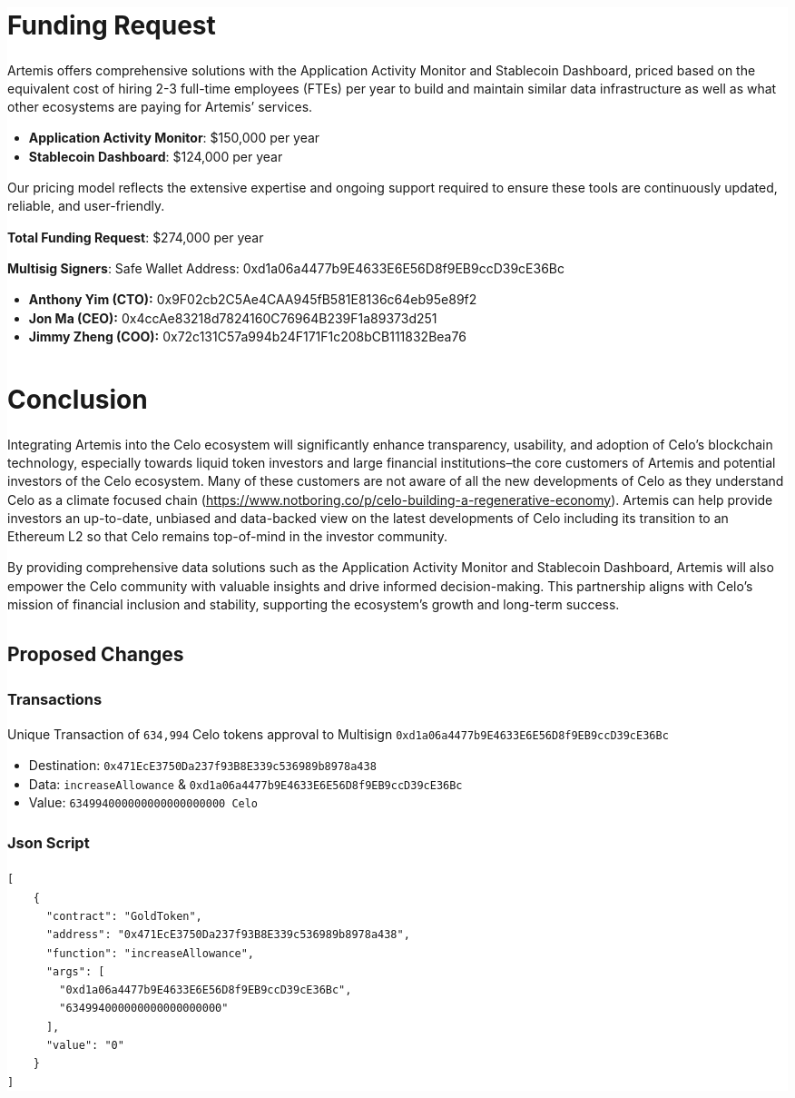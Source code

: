 # Funding Request
Artemis offers comprehensive solutions with the Application Activity Monitor and Stablecoin Dashboard, priced based on the equivalent cost of hiring 2-3 full-time employees (FTEs) per year to build and maintain similar data infrastructure as well as what other ecosystems are paying for Artemis’ services.

- **Application Activity Monitor**: $150,000 per year
- **Stablecoin Dashboard**: $124,000 per year

Our pricing model reflects the extensive expertise and ongoing support required to ensure these tools are continuously updated, reliable, and user-friendly.

**Total Funding Request**: $274,000 per year

**Multisig Signers**:
Safe Wallet Address: 0xd1a06a4477b9E4633E6E56D8f9EB9ccD39cE36Bc

- **Anthony Yim (CTO):** 0x9F02cb2C5Ae4CAA945fB581E8136c64eb95e89f2
- **Jon Ma (CEO):** 0x4ccAe83218d7824160C76964B239F1a89373d251
- **Jimmy Zheng (COO):** 0x72c131C57a994b24F171F1c208bCB111832Bea76

# Conclusion
Integrating Artemis into the Celo ecosystem will significantly enhance transparency, usability, and adoption of Celo’s blockchain technology, especially towards liquid token investors and large financial institutions–the core customers of Artemis and potential investors of the Celo ecosystem. Many of these customers are not aware of all the new developments of Celo as they understand Celo as a climate focused chain (https://www.notboring.co/p/celo-building-a-regenerative-economy). Artemis can help provide investors an up-to-date, unbiased and data-backed view on the latest developments of Celo including its transition to an Ethereum L2 so that Celo remains top-of-mind in the investor community.

By providing comprehensive data solutions such as the Application Activity Monitor and Stablecoin Dashboard, Artemis will also empower the Celo community with valuable insights and drive informed decision-making. This partnership aligns with Celo’s mission of financial inclusion and stability, supporting the ecosystem’s growth and long-term success.

## Proposed Changes
### Transactions
Unique Transaction of ```634,994``` Celo tokens approval to Multisign ```0xd1a06a4477b9E4633E6E56D8f9EB9ccD39cE36Bc```
  - Destination: ```0x471EcE3750Da237f93B8E339c536989b8978a438```
  - Data: ```increaseAllowance``` & ```0xd1a06a4477b9E4633E6E56D8f9EB9ccD39cE36Bc```
  - Value: ```634994000000000000000000 Celo```

### Json Script
```
[
    {
      "contract": "GoldToken",
      "address": "0x471EcE3750Da237f93B8E339c536989b8978a438",
      "function": "increaseAllowance",
      "args": [
        "0xd1a06a4477b9E4633E6E56D8f9EB9ccD39cE36Bc",
        "634994000000000000000000"
      ],
      "value": "0"
    }
]
```
